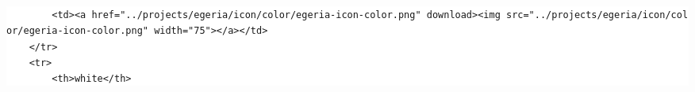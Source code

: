 			<td><a href="../projects/egeria/icon/color/egeria-icon-color.png" download><img src="../projects/egeria/icon/color/egeria-icon-color.png" width="75"></a></td>
		</tr>
		<tr>
			<th>white</th>